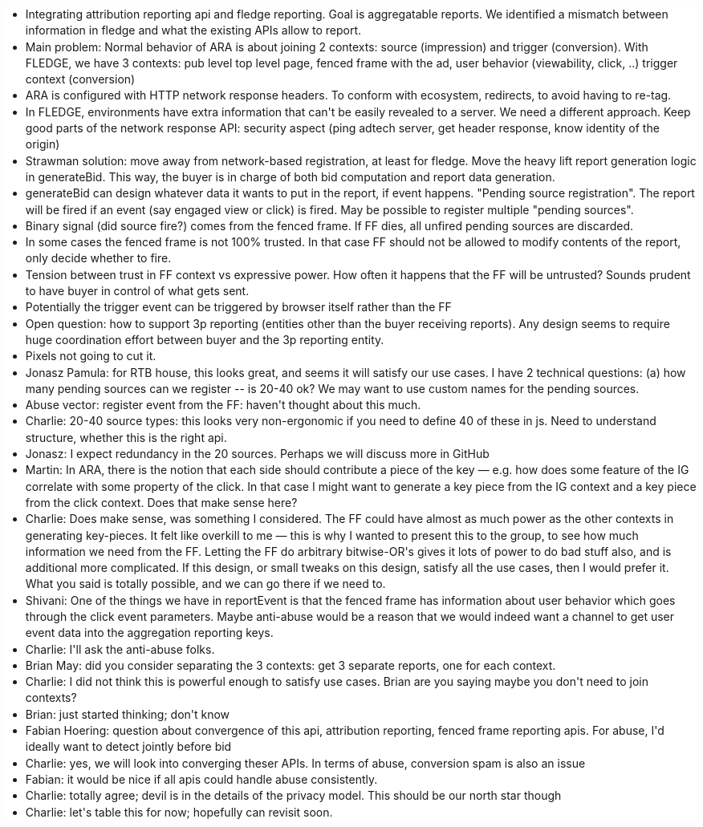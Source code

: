 
*   Integrating attribution reporting api and fledge reporting. Goal is aggregatable reports. We identified a mismatch between information in fledge and what the existing APIs allow to report.
*   Main problem: Normal behavior of ARA is about joining 2 contexts: source (impression) and trigger (conversion). With FLEDGE, we have 3 contexts: pub level top level page, fenced frame with the ad, user behavior (viewability, click, ..) trigger context (conversion)
*   ARA is configured with HTTP network response headers. To conform with ecosystem, redirects, to avoid having to re-tag. 
*   In FLEDGE, environments have extra information that can't be easily revealed to a server. We need a different approach. Keep good parts of the network response API: security aspect (ping adtech server, get header response, know identity of the origin)
*   Strawman solution: move away from network-based registration, at least for fledge. Move the heavy lift report generation logic in generateBid. This way, the buyer is in charge of both bid computation and report data generation.
*   generateBid can design whatever data it wants to put in the report, if event happens. "Pending source registration". The report will be fired if an event (say engaged view or click) is fired. May be possible to register multiple "pending sources".
*   Binary signal (did source fire?) comes from the fenced frame. If FF dies, all unfired pending sources are discarded.
*   In some cases the fenced frame is not 100% trusted. In that case FF should not be allowed to modify contents of the report, only decide whether to fire. 
*   Tension between trust in FF context vs expressive power. How often it happens that the FF will be untrusted? Sounds prudent to have buyer in control of what gets sent.
*   Potentially the trigger event can be triggered by browser itself rather than the FF
*   Open question: how to support 3p reporting (entities other than the buyer receiving reports). Any design seems to require huge coordination effort between buyer and the 3p reporting entity. 
*   Pixels not going to cut it.
*   Jonasz Pamula: for RTB house, this looks great, and seems it will satisfy our use cases. I have 2 technical questions: (a) how many pending sources can we register -- is 20-40 ok? We may want to use custom names for the pending sources.
*   Abuse vector: register event from the FF: haven't thought about this much.
*   Charlie: 20-40 source types: this looks very non-ergonomic if you need to define 40 of these in js. Need to understand structure, whether this is the right api.
*   Jonasz: I expect redundancy in the 20 sources. Perhaps we will discuss more in GitHub
*   Martin: In ARA, there is the notion that each side should contribute a piece of the key — e.g. how does some feature of the IG correlate with some property of the click.  In that case I might want to generate a key piece from the IG context and a key piece from the click context.  Does that make sense here?
*   Charlie: Does make sense, was something I considered.  The FF could have almost as much power as the other contexts in generating key-pieces.  It felt like overkill to me — this is why I wanted to present this to the group, to see how much information we need from the FF.  Letting the FF do arbitrary bitwise-OR's gives it lots of power to do bad stuff also, and is additional more complicated.  If this design, or small tweaks on this design, satisfy all the use cases, then I would prefer it.  What you said is totally possible, and we can go there if we need to.
*   Shivani: One of the things we have in reportEvent is that the fenced frame has information about user behavior which goes through the click event parameters.  Maybe anti-abuse would be a reason that we would indeed want a channel to get user event data into the aggregation reporting keys.
*   Charlie: I'll ask the anti-abuse folks.
*   Brian May: did you consider separating the 3 contexts: get 3 separate reports, one for each context.
*   Charlie: I did not think this is powerful enough to satisfy use cases. Brian are you saying maybe you don't need to join contexts?
*   Brian: just started thinking; don't know
*   Fabian Hoering: question about convergence of this api, attribution reporting, fenced frame reporting apis. For abuse, I'd ideally want to detect jointly before bid
*   Charlie: yes, we will look into converging theser APIs. In terms of abuse, conversion spam is also an issue
*   Fabian: it would be nice if all apis could handle abuse consistently.
*   Charlie: totally agree; devil is in the details of the privacy model. This should be our north star though
*   Charlie: let's table this for now; hopefully can revisit soon.
